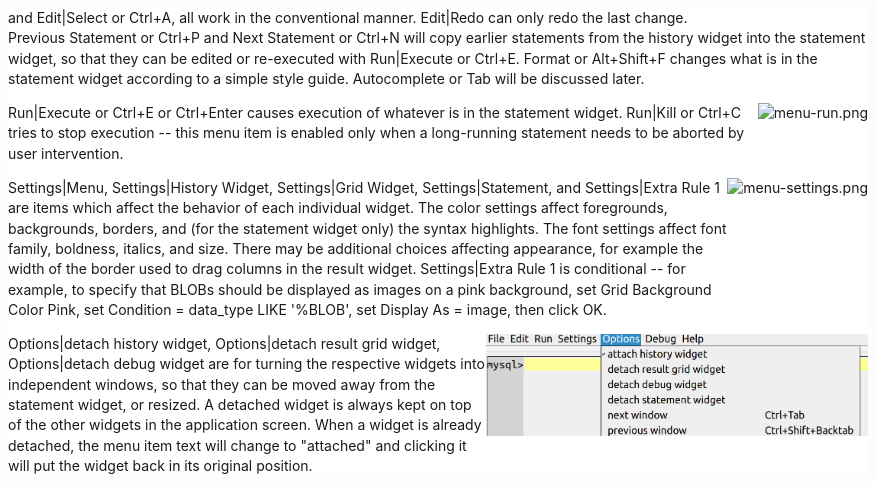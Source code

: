 and Edit|Select or Ctrl+A, all work in the conventional manner.
Edit|Redo can only redo the last change.  
Previous Statement or Ctrl+P and Next Statement or Ctrl+N will
copy earlier statements from the history widget into the statement
widget, so that they can be edited or re-executed with Run|Execute
or Ctrl+E.
Format or Alt+Shift+F changes what is in the statement
widget according to a simple style guide. Autocomplete or Tab will
be discussed later.
<BR clear="all">
</P>
<P>
<A href="menu-run.png"><img src="menu-run.png" alt="menu-run.png" align="right" height="48"></A>
Run|Execute or Ctrl+E or Ctrl+Enter causes execution of whatever is in the
statement widget.  
Run|Kill or Ctrl+C tries to stop execution -- this
menu item is enabled only when a long-running statement
needs to be aborted by user intervention.
<BR clear="all">
</P>
<P>
<A href="menu-settings.png"><img src="menu-settings.png" alt="menu-settings.png" align="right" height="120"></A>
Settings|Menu, Settings|History Widget, Settings|Grid Widget,
Settings|Statement, and Settings|Extra Rule 1 are
items which affect the behavior of each
individual widget. The color settings affect foregrounds,
backgrounds, borders, and (for the statement widget only)
the syntax highlights. The font settings affect font family,
boldness, italics, and size.
There may be additional choices affecting appearance,
for example the width of the border used to drag columns
in the result widget.
Settings|Extra Rule 1 is conditional -- for example, to specify
that BLOBs should be displayed as images on a pink background,
set Grid Background Color Pink, set Condition = data_type LIKE
'%BLOB', set Display As = image, then click OK.
<BR clear="all">
</P>
<P>
<A href="menu-options.png"><img src="menu-options.png" alt="menu-options.png" align="right" height="102"></A>
Options|detach history widget,
Options|detach result grid widget,
Options|detach debug widget are
for turning the respective widgets into independent windows,
so that they can be moved away from the statement widget,
or resized. A detached widget is always kept on top of the
other widgets in the application screen. When a widget is
already detached, the menu item text will change to "attached"
and clicking it will put the widget back in its original position.
<BR clear="all">